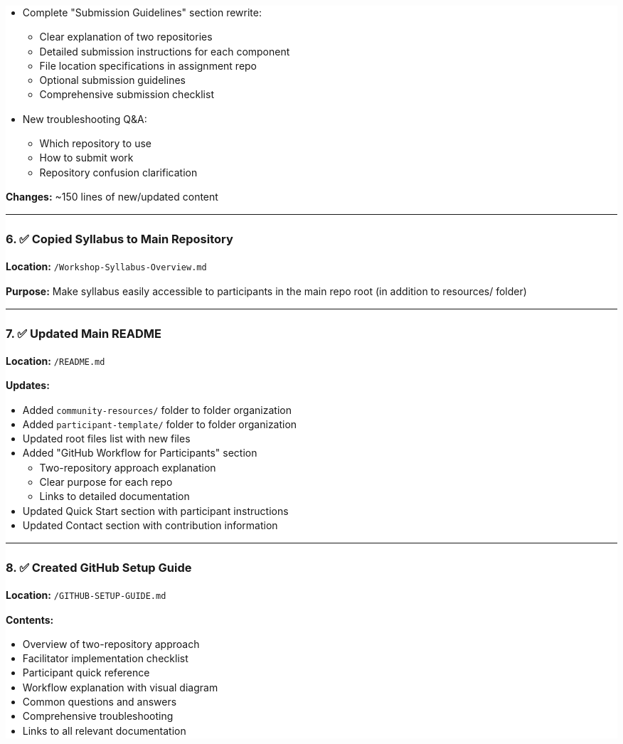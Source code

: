 - Complete "Submission Guidelines" section rewrite:
  - Clear explanation of two repositories
  - Detailed submission instructions for each component
  - File location specifications in assignment repo
  - Optional submission guidelines
  - Comprehensive submission checklist

- New troubleshooting Q&A:
  - Which repository to use
  - How to submit work
  - Repository confusion clarification

**Changes:** ~150 lines of new/updated content

---

### 6. ✅ Copied Syllabus to Main Repository

**Location:** `/Workshop-Syllabus-Overview.md`

**Purpose:** Make syllabus easily accessible to participants in the main repo root (in addition to resources/ folder)

---

### 7. ✅ Updated Main README

**Location:** `/README.md`

**Updates:**
- Added `community-resources/` folder to folder organization
- Added `participant-template/` folder to folder organization
- Updated root files list with new files
- Added "GitHub Workflow for Participants" section
  - Two-repository approach explanation
  - Clear purpose for each repo
  - Links to detailed documentation
- Updated Quick Start section with participant instructions
- Updated Contact section with contribution information

---

### 8. ✅ Created GitHub Setup Guide

**Location:** `/GITHUB-SETUP-GUIDE.md`

**Contents:**
- Overview of two-repository approach
- Facilitator implementation checklist
- Participant quick reference
- Workflow explanation with visual diagram
- Common questions and answers
- Comprehensive troubleshooting
- Links to all relevant documentation
